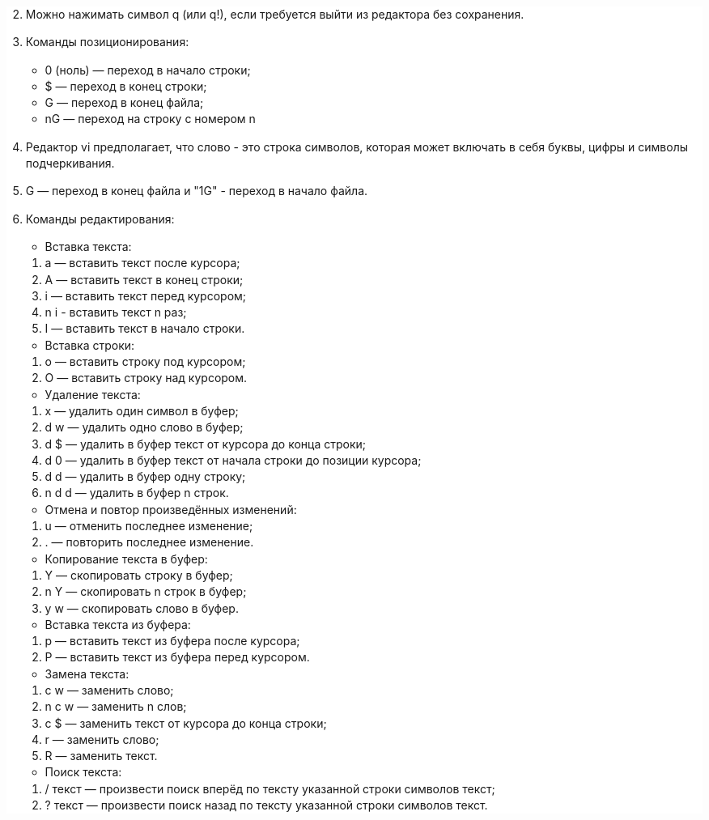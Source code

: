 2. Можно нажимать символ q (или q!), если требуется выйти из редактора без сохранения.

3. Команды позиционирования:
   - 0 (ноль) — переход в начало строки;
   - $ — переход в конец строки;
   - G — переход в конец файла;
   - nG — переход на строку с номером n

4. Редактор vi предполагает, что слово - это строка символов, которая может включать в себя буквы, цифры и символы подчеркивания.

5. G — переход в конец файла и "1G" - переход в начало файла.

6. Команды редактирования:
   - Вставка текста:
   1. а — вставить текст после курсора;
   2. А — вставить текст в конец строки; 
   3. i — вставить текст перед курсором; 
   4. n i - вставить текст n раз; 
   5. I — вставить текст в начало строки.

   - Вставка строки: 
   1. о — вставить строку под курсором; 
   2. О — вставить строку над курсором.

   - Удаление текста: 
   1. x — удалить один символ в буфер; 
   2. d w — удалить одно слово в буфер; 
   3. d $ — удалить в буфер текст от курсора до конца строки; 
   4. d 0 — удалить в буфер текст от начала строки до позиции курсора; 
   5. d d — удалить в буфер одну строку; 
   6. n d d — удалить в буфер n строк.

   - Отмена и повтор произведённых изменений:
   1. u — отменить последнее изменение; 
   2. . — повторить последнее изменение.
    
   - Копирование текста в буфер:
   1. Y — скопировать строку в буфер;
   2. n Y — скопировать n строк в буфер; 
   3. y w — скопировать слово в буфер.

   - Вставка текста из буфера:
   1. p — вставить текст из буфера после курсора; 
   2. P — вставить текст из буфера перед курсором.

   - Замена текста:
   1. c w — заменить слово; 
   2. n c w — заменить n слов; 
   3. c $ — заменить текст от курсора до конца строки; 
   4. r — заменить слово; 
   5. R — заменить текст.

   - Поиск текста:
   1. / текст — произвести поиск вперёд по тексту указанной строки символов текст;
   2. ? текст — произвести поиск назад по тексту указанной строки символов текст.
